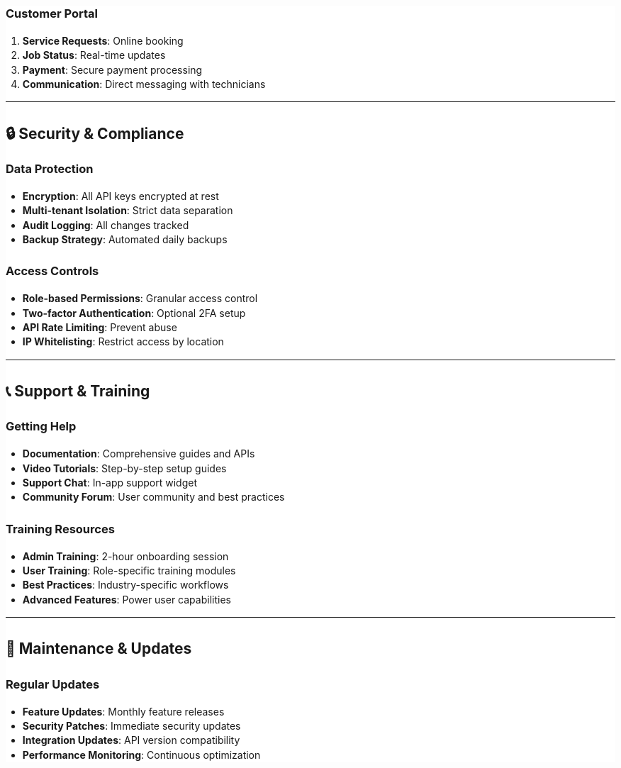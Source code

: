 ### Customer Portal
1. **Service Requests**: Online booking
2. **Job Status**: Real-time updates
3. **Payment**: Secure payment processing
4. **Communication**: Direct messaging with technicians

---

## 🔒 Security & Compliance

### Data Protection
- **Encryption**: All API keys encrypted at rest
- **Multi-tenant Isolation**: Strict data separation
- **Audit Logging**: All changes tracked
- **Backup Strategy**: Automated daily backups

### Access Controls
- **Role-based Permissions**: Granular access control
- **Two-factor Authentication**: Optional 2FA setup
- **API Rate Limiting**: Prevent abuse
- **IP Whitelisting**: Restrict access by location

---

## 📞 Support & Training

### Getting Help
- **Documentation**: Comprehensive guides and APIs
- **Video Tutorials**: Step-by-step setup guides
- **Support Chat**: In-app support widget
- **Community Forum**: User community and best practices

### Training Resources
- **Admin Training**: 2-hour onboarding session
- **User Training**: Role-specific training modules
- **Best Practices**: Industry-specific workflows
- **Advanced Features**: Power user capabilities

---

## 🔄 Maintenance & Updates

### Regular Updates
- **Feature Updates**: Monthly feature releases
- **Security Patches**: Immediate security updates
- **Integration Updates**: API version compatibility
- **Performance Monitoring**: Continuous optimization
